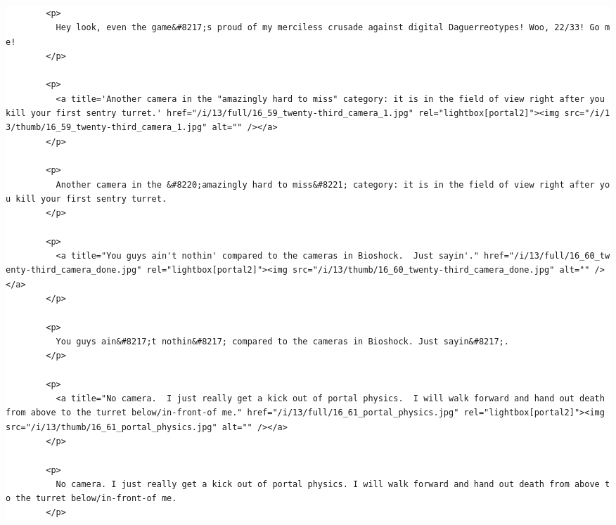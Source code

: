             <p>
              Hey look, even the game&#8217;s proud of my merciless crusade against digital Daguerreotypes! Woo, 22/33! Go me!
            </p>
            
            <p>
              <a title='Another camera in the "amazingly hard to miss" category: it is in the field of view right after you kill your first sentry turret.' href="/i/13/full/16_59_twenty-third_camera_1.jpg" rel="lightbox[portal2]"><img src="/i/13/thumb/16_59_twenty-third_camera_1.jpg" alt="" /></a>
            </p>
            
            <p>
              Another camera in the &#8220;amazingly hard to miss&#8221; category: it is in the field of view right after you kill your first sentry turret.
            </p>
            
            <p>
              <a title="You guys ain't nothin' compared to the cameras in Bioshock.  Just sayin'." href="/i/13/full/16_60_twenty-third_camera_done.jpg" rel="lightbox[portal2]"><img src="/i/13/thumb/16_60_twenty-third_camera_done.jpg" alt="" /></a>
            </p>
            
            <p>
              You guys ain&#8217;t nothin&#8217; compared to the cameras in Bioshock. Just sayin&#8217;.
            </p>
            
            <p>
              <a title="No camera.  I just really get a kick out of portal physics.  I will walk forward and hand out death from above to the turret below/in-front-of me." href="/i/13/full/16_61_portal_physics.jpg" rel="lightbox[portal2]"><img src="/i/13/thumb/16_61_portal_physics.jpg" alt="" /></a>
            </p>
            
            <p>
              No camera. I just really get a kick out of portal physics. I will walk forward and hand out death from above to the turret below/in-front-of me.
            </p>
            